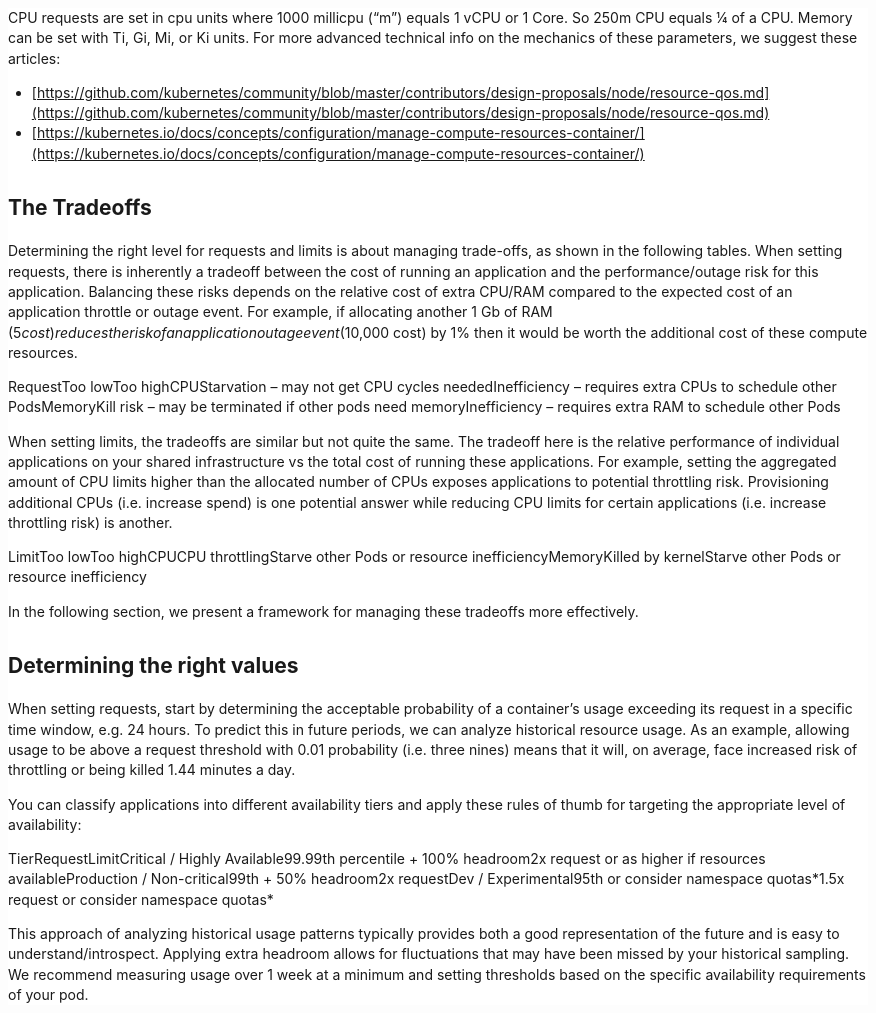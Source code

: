 CPU requests are set in cpu units where 1000 millicpu (“m”) equals 1 vCPU or 1 Core. So 250m CPU equals ¼ of a CPU. Memory can be set with Ti, Gi, Mi, or Ki units. For more advanced technical info on the mechanics of these parameters, we suggest these articles:

- [https://github.com/kubernetes/community/blob/master/contributors/design-proposals/node/resource-qos.md](https://github.com/kubernetes/community/blob/master/contributors/design-proposals/node/resource-qos.md)
- [https://kubernetes.io/docs/concepts/configuration/manage-compute-resources-container/](https://kubernetes.io/docs/concepts/configuration/manage-compute-resources-container/)

## The Tradeoffs

Determining the right level for requests and limits is about managing trade-offs, as shown in the following tables.
When setting requests, there is inherently a tradeoff between the cost of running an application and the performance/outage risk for this application.
Balancing these risks depends on the relative cost of extra CPU/RAM compared to the expected cost of an application throttle or outage event.
For example, if allocating another 1 Gb of RAM ($5 cost) reduces the risk of an application outage event ($10,000 cost) by 1% then it would be worth the additional cost of these compute resources.

RequestToo lowToo highCPUStarvation – may not get CPU cycles neededInefficiency – requires extra CPUs to schedule other PodsMemoryKill risk – may be terminated if other pods need memoryInefficiency – requires extra RAM to schedule other Pods

When setting limits, the tradeoffs are similar but not quite the same. The tradeoff here is the relative performance of individual applications on your shared infrastructure vs the total cost of running these applications. For example, setting the aggregated amount of CPU limits higher than the allocated number of CPUs exposes applications to potential throttling risk. Provisioning additional CPUs (i.e. increase spend) is one potential answer while reducing CPU limits for certain applications (i.e. increase throttling risk) is another.

LimitToo lowToo highCPUCPU throttlingStarve other Pods or resource inefficiencyMemoryKilled by kernelStarve other Pods or resource inefficiency

In the following section, we present a framework for managing these tradeoffs more effectively.

## Determining the right values

When setting requests, start by determining the acceptable probability of a container’s usage exceeding its request in a specific time window, e.g. 24 hours. To predict this in future periods, we can analyze historical resource usage. As an example, allowing usage to be above a request threshold with 0.01 probability (i.e. three nines) means that it will, on average, face increased risk of throttling or being killed 1.44 minutes a day.

You can classify applications into different availability tiers and apply these rules of thumb for targeting the appropriate level of availability:

TierRequestLimitCritical / Highly Available99.99th percentile + 100% headroom2x request or as higher if resources availableProduction / Non-critical99th + 50% headroom2x requestDev / Experimental95th or consider namespace quotas\*1.5x request or consider namespace quotas\*

This approach of analyzing historical usage patterns typically provides both a good representation of the future and is easy to understand/introspect. Applying extra headroom allows for fluctuations that may have been missed by your historical sampling. We recommend measuring usage over 1 week at a minimum and setting thresholds based on the specific availability requirements of your pod.
